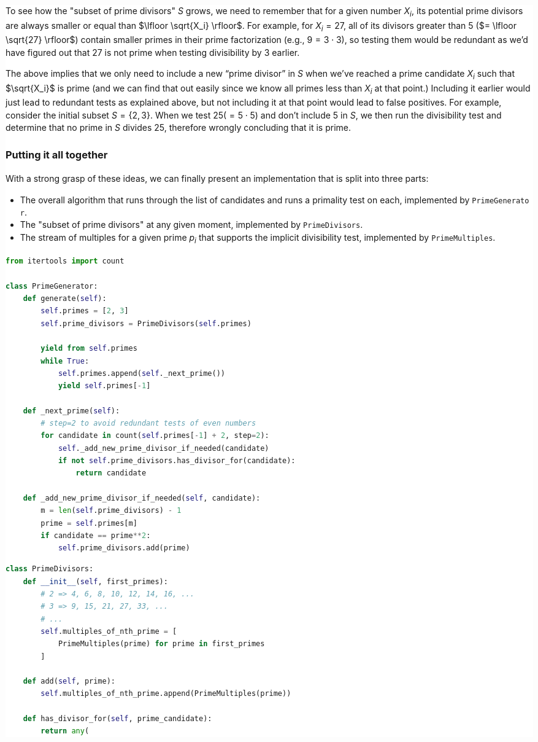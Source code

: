 To see how the "subset of prime divisors" $S$ grows, we need to remember that for a given number $X_i$, its potential prime divisors are always smaller or equal than $\lfloor \sqrt{X_i} \rfloor$. For example, for $X_i = 27$, all of its divisors greater than $5$ ($= \lfloor \sqrt{27} \rfloor$) contain smaller primes in their prime factorization (e.g., $9 = 3 \cdot 3$), so testing them would be redundant as we’d have figured out that $27$ is not prime when testing divisibility by $3$ earlier.

The above implies that we only need to include a new “prime divisor” in $S$ when we’ve reached a prime candidate $X_i$ such that $\sqrt{X_i}$ is prime (and we can find that out easily since we know all primes less than $X_i$ at that point.) Including it earlier would just lead to redundant tests as explained above, but not including it at that point would lead to false positives. For example, consider the initial subset $S=\{2, 3\}$. When we test $25 (= 5 \cdot 5)$ and don’t include $5$ in $S$, we then run the divisibility test and determine that no prime in $S$ divides $25$, therefore wrongly concluding that it is prime.

### Putting it all together
With a strong grasp of these ideas, we can finally present an implementation that is split into three parts: 

+ The overall algorithm that runs through the list of candidates and runs a primality test on each, implemented by `PrimeGenerator`.
+ The "subset of prime divisors" at any given moment, implemented by `PrimeDivisors`.
+ The stream of multiples for a given prime $p_i$ that supports the implicit divisibility test, implemented by `PrimeMultiples`.

```python
from itertools import count

class PrimeGenerator:
    def generate(self):
        self.primes = [2, 3]
        self.prime_divisors = PrimeDivisors(self.primes)

        yield from self.primes
        while True:
            self.primes.append(self._next_prime())
            yield self.primes[-1]

    def _next_prime(self):
        # step=2 to avoid redundant tests of even numbers
        for candidate in count(self.primes[-1] + 2, step=2):
            self._add_new_prime_divisor_if_needed(candidate)
            if not self.prime_divisors.has_divisor_for(candidate):
                return candidate

    def _add_new_prime_divisor_if_needed(self, candidate):
        m = len(self.prime_divisors) - 1
        prime = self.primes[m]
        if candidate == prime**2:
            self.prime_divisors.add(prime)
```

```python
class PrimeDivisors:
    def __init__(self, first_primes):
        # 2 => 4, 6, 8, 10, 12, 14, 16, ...
        # 3 => 9, 15, 21, 27, 33, ...
        # ...
        self.multiples_of_nth_prime = [
            PrimeMultiples(prime) for prime in first_primes
        ]

    def add(self, prime):
        self.multiples_of_nth_prime.append(PrimeMultiples(prime))

    def has_divisor_for(self, prime_candidate):
        return any(
```

[^primes]: A [prime number](https://en.wikipedia.org/wiki/Prime_number) is an integer which has no divisors other than one and itself. They're the building blocks of all other integers, and have many interesting properties.
[^sieve]: Conceptually speaking, the algorithm is capable of producing primes _ad infinitum_, but a direct implementation is infeasible. In this post we'll see how to adapt it to accomplish just that.
[^test-properly]: In an actual implementation, we would have to add tests to cover corner cases, much larger intervals, as well as tests of the properties of the generated sequences. For the purposes of this post, though, some "smoke" tests will suffice. 
[^premature-optimization]: In this post we explore an algorithm that decreases the amount of memory required as an intellectual exercise, but bear in mind that, given the increasingly cheaper costs of RAM, in practice the right trade-off might be to simply throw more memory at the problem, especially since the running time of the basic sieve is surprisingly hard to beat.
[^space-complexity]: This is not quite true in the implementation shown here, as we do keep all primes generated in the instance variable `PrimeGenerator.primes`. This amounts to $O(N / \ln N)$ space, which is slightly better than $O(N)$ but much worse than $O(\sqrt{N} / \ln \sqrt{N})$. If we don't know $N$ in advance (or if we truly need an "infinite" stream of primes), this is unavoidable. However, if we do know $N$ in advance, we can tweak the implementation to ensure that no more than $\sqrt{N}$ items are ever stored in `PrimeGenerator.primes`, as that's all we need to guarantee correct generation of all other primes up to $N$.